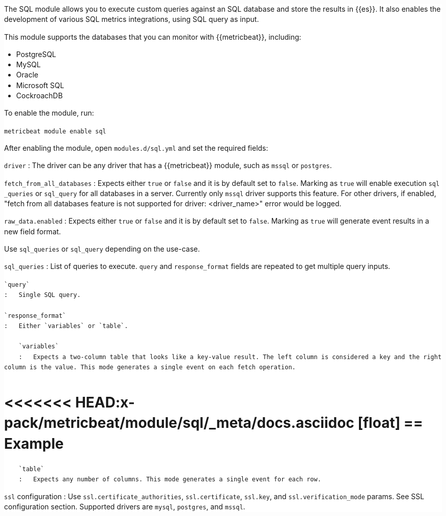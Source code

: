 The SQL module allows you to execute custom queries against an SQL database and store the results in {{es}}. It also enables the development of various SQL metrics integrations, using SQL query as input.

This module supports the databases that you can monitor with {{metricbeat}}, including:

* PostgreSQL
* MySQL
* Oracle
* Microsoft SQL
* CockroachDB

To enable the module, run:

```shell
metricbeat module enable sql
```

After enabling the module, open `modules.d/sql.yml` and set the required fields:

`driver`
:   The driver can be any driver that has a {{metricbeat}} module, such as `mssql` or `postgres`.

`fetch_from_all_databases`
:   Expects either `true` or `false` and it is by default set to `false`. Marking as `true` will enable execution `sql_queries` or `sql_query` for all databases in a server. Currently only `mssql` driver supports this feature. For other drivers, if enabled, "fetch from all databases feature is not supported for driver: <driver_name>" error would be logged.

`raw_data.enabled`
:   Expects either `true` or `false` and it is by default set to `false`. Marking as `true` will generate event results in a new field format.

Use `sql_queries` or `sql_query` depending on the use-case.

`sql_queries`
:   List of queries to execute. `query` and `response_format` fields are repeated to get multiple query inputs.

    `query`
    :   Single SQL query.

    `response_format`
    :   Either `variables` or `table`.

        `variables`
        :   Expects a two-column table that looks like a key-value result. The left column is considered a key and the right column is the value. This mode generates a single event on each fetch operation.

<<<<<<< HEAD:x-pack/metricbeat/module/sql/_meta/docs.asciidoc
[float]
== Example
=======
        `table`
        :   Expects any number of columns. This mode generates a single event for each row.
  
`ssl` configuration
:   Use `ssl.certificate_authorities`, `ssl.certificate`, `ssl.key`, and `ssl.verification_mode` params. See SSL configuration section. Supported drivers are `mysql`, `postgres`, and `mssql`.
